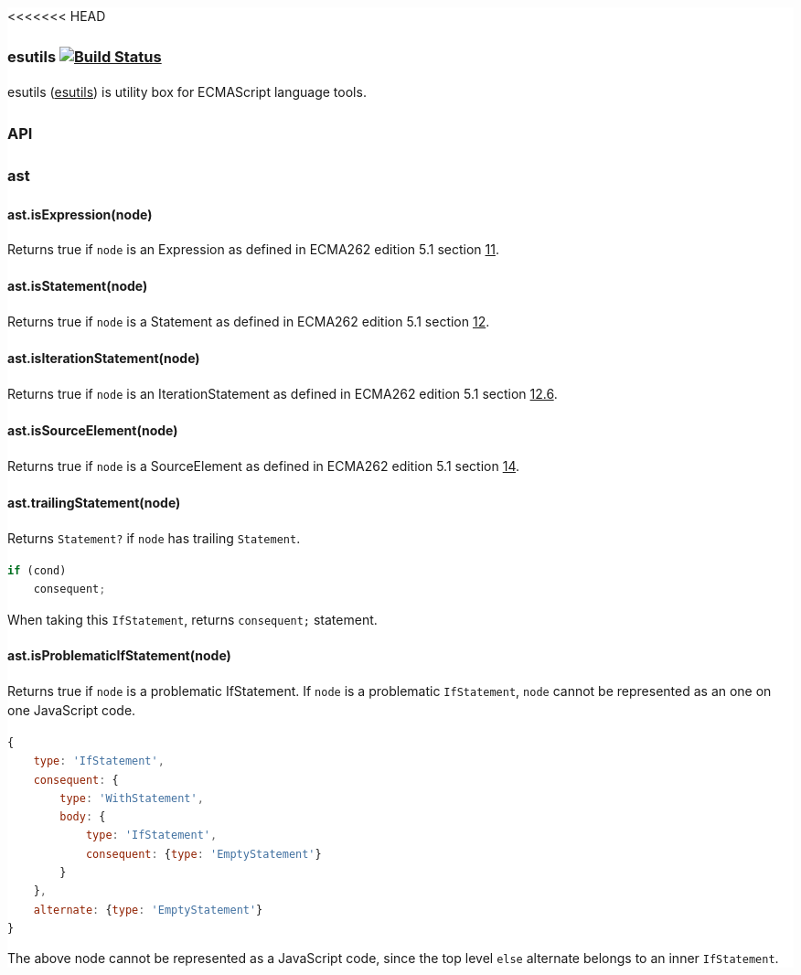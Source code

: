 <<<<<<< HEAD
### esutils [![Build Status](https://secure.travis-ci.org/estools/esutils.svg)](http://travis-ci.org/estools/esutils)
esutils ([esutils](http://github.com/estools/esutils)) is
utility box for ECMAScript language tools.

### API

### ast

#### ast.isExpression(node)

Returns true if `node` is an Expression as defined in ECMA262 edition 5.1 section
[11](https://es5.github.io/#x11).

#### ast.isStatement(node)

Returns true if `node` is a Statement as defined in ECMA262 edition 5.1 section
[12](https://es5.github.io/#x12).

#### ast.isIterationStatement(node)

Returns true if `node` is an IterationStatement as defined in ECMA262 edition
5.1 section [12.6](https://es5.github.io/#x12.6).

#### ast.isSourceElement(node)

Returns true if `node` is a SourceElement as defined in ECMA262 edition 5.1
section [14](https://es5.github.io/#x14).

#### ast.trailingStatement(node)

Returns `Statement?` if `node` has trailing `Statement`.
```js
if (cond)
    consequent;
```
When taking this `IfStatement`, returns `consequent;` statement.

#### ast.isProblematicIfStatement(node)

Returns true if `node` is a problematic IfStatement. If `node` is a problematic `IfStatement`, `node` cannot be represented as an one on one JavaScript code.
```js
{
    type: 'IfStatement',
    consequent: {
        type: 'WithStatement',
        body: {
            type: 'IfStatement',
            consequent: {type: 'EmptyStatement'}
        }
    },
    alternate: {type: 'EmptyStatement'}
}
```
The above node cannot be represented as a JavaScript code, since the top level `else` alternate belongs to an inner `IfStatement`.
